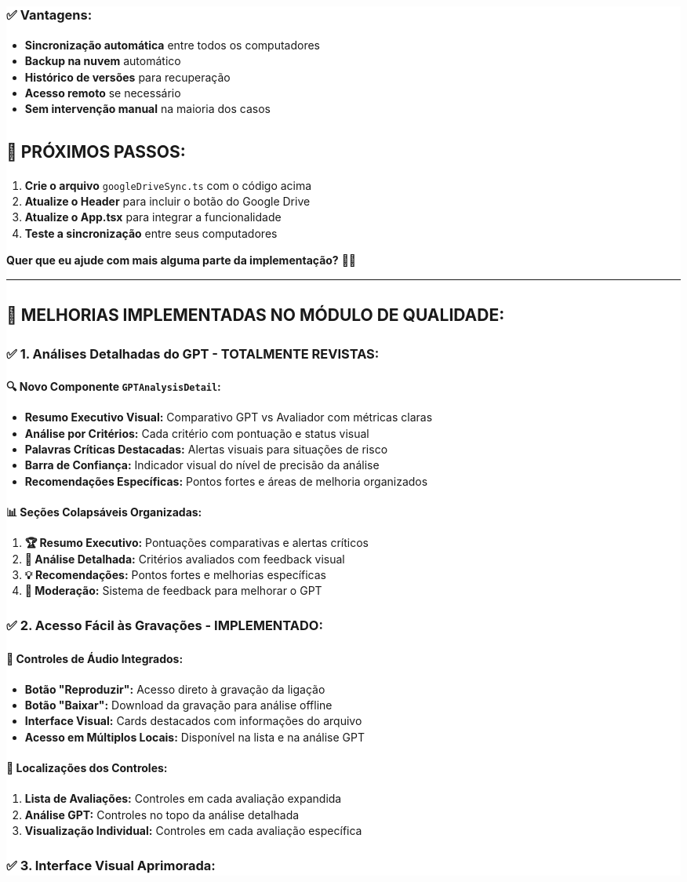 ### **✅ Vantagens:**
- **Sincronização automática** entre todos os computadores
- **Backup na nuvem** automático
- **Histórico de versões** para recuperação
- **Acesso remoto** se necessário
- **Sem intervenção manual** na maioria dos casos

## 🚀 **PRÓXIMOS PASSOS:**

1. **Crie o arquivo** `googleDriveSync.ts` com o código acima
2. **Atualize o Header** para incluir o botão do Google Drive
3. **Atualize o App.tsx** para integrar a funcionalidade
4. **Teste a sincronização** entre seus computadores

**Quer que eu ajude com mais alguma parte da implementação?** 🎯✨

---

## 🎯 **MELHORIAS IMPLEMENTADAS NO MÓDULO DE QUALIDADE:**

### **✅ 1. Análises Detalhadas do GPT - TOTALMENTE REVISTAS:**

#### **🔍 Novo Componente `GPTAnalysisDetail`:**
- **Resumo Executivo Visual:** Comparativo GPT vs Avaliador com métricas claras
- **Análise por Critérios:** Cada critério com pontuação e status visual
- **Palavras Críticas Destacadas:** Alertas visuais para situações de risco
- **Barra de Confiança:** Indicador visual do nível de precisão da análise
- **Recomendações Específicas:** Pontos fortes e áreas de melhoria organizados

#### **📊 Seções Colapsáveis Organizadas:**
1. **🏆 Resumo Executivo:** Pontuações comparativas e alertas críticos
2. **🤖 Análise Detalhada:** Critérios avaliados com feedback visual
3. **💡 Recomendações:** Pontos fortes e melhorias específicas
4. **📝 Moderação:** Sistema de feedback para melhorar o GPT

### **✅ 2. Acesso Fácil às Gravações - IMPLEMENTADO:**

#### **🎵 Controles de Áudio Integrados:**
- **Botão "Reproduzir":** Acesso direto à gravação da ligação
- **Botão "Baixar":** Download da gravação para análise offline
- **Interface Visual:** Cards destacados com informações do arquivo
- **Acesso em Múltiplos Locais:** Disponível na lista e na análise GPT

#### **📍 Localizações dos Controles:**
1. **Lista de Avaliações:** Controles em cada avaliação expandida
2. **Análise GPT:** Controles no topo da análise detalhada
3. **Visualização Individual:** Controles em cada avaliação específica

### **✅ 3. Interface Visual Aprimorada:**
